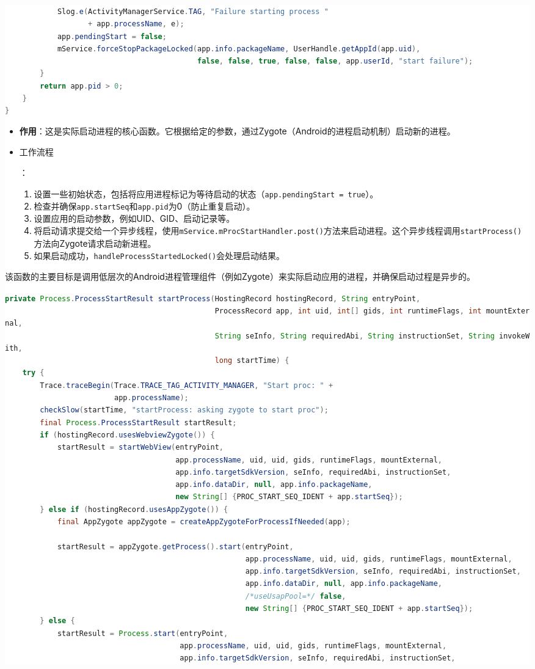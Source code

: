 ```java
            Slog.e(ActivityManagerService.TAG, "Failure starting process "
                   + app.processName, e);
            app.pendingStart = false;
            mService.forceStopPackageLocked(app.info.packageName, UserHandle.getAppId(app.uid),
                                            false, false, true, false, false, app.userId, "start failure");
        }
        return app.pid > 0;
    }
}
```

- **作用**：这是实际启动进程的核心函数。它根据给定的参数，通过Zygote（Android的进程启动机制）启动新的进程。

- 工作流程

  ：

  1. 设置一些初始状态，包括将应用进程标记为等待启动的状态（`app.pendingStart = true`）。
  2. 检查并确保`app.startSeq`和`app.pid`为0（防止重复启动）。
  3. 设置应用的启动参数，例如UID、GID、启动记录等。
  4. 将启动请求提交给一个异步线程，使用`mService.mProcStartHandler.post()`方法来启动进程。这个异步线程调用`startProcess()`方法向Zygote请求启动新进程。
  5. 如果启动成功，`handleProcessStartedLocked()`会处理启动结果。

该函数的主要目标是调用低层次的Android进程管理组件（例如Zygote）来实际启动应用的进程，并确保启动过程是异步的。

```java
private Process.ProcessStartResult startProcess(HostingRecord hostingRecord, String entryPoint,
                                                ProcessRecord app, int uid, int[] gids, int runtimeFlags, int mountExternal,
                                                String seInfo, String requiredAbi, String instructionSet, String invokeWith,
                                                long startTime) {
    try {
        Trace.traceBegin(Trace.TRACE_TAG_ACTIVITY_MANAGER, "Start proc: " +
                         app.processName);
        checkSlow(startTime, "startProcess: asking zygote to start proc");
        final Process.ProcessStartResult startResult;
        if (hostingRecord.usesWebviewZygote()) {
            startResult = startWebView(entryPoint,
                                       app.processName, uid, uid, gids, runtimeFlags, mountExternal,
                                       app.info.targetSdkVersion, seInfo, requiredAbi, instructionSet,
                                       app.info.dataDir, null, app.info.packageName,
                                       new String[] {PROC_START_SEQ_IDENT + app.startSeq});
        } else if (hostingRecord.usesAppZygote()) {
            final AppZygote appZygote = createAppZygoteForProcessIfNeeded(app);

            startResult = appZygote.getProcess().start(entryPoint,
                                                       app.processName, uid, uid, gids, runtimeFlags, mountExternal,
                                                       app.info.targetSdkVersion, seInfo, requiredAbi, instructionSet,
                                                       app.info.dataDir, null, app.info.packageName,
                                                       /*useUsapPool=*/ false,
                                                       new String[] {PROC_START_SEQ_IDENT + app.startSeq});
        } else {    
            startResult = Process.start(entryPoint,
                                        app.processName, uid, uid, gids, runtimeFlags, mountExternal,
                                        app.info.targetSdkVersion, seInfo, requiredAbi, instructionSet,
```